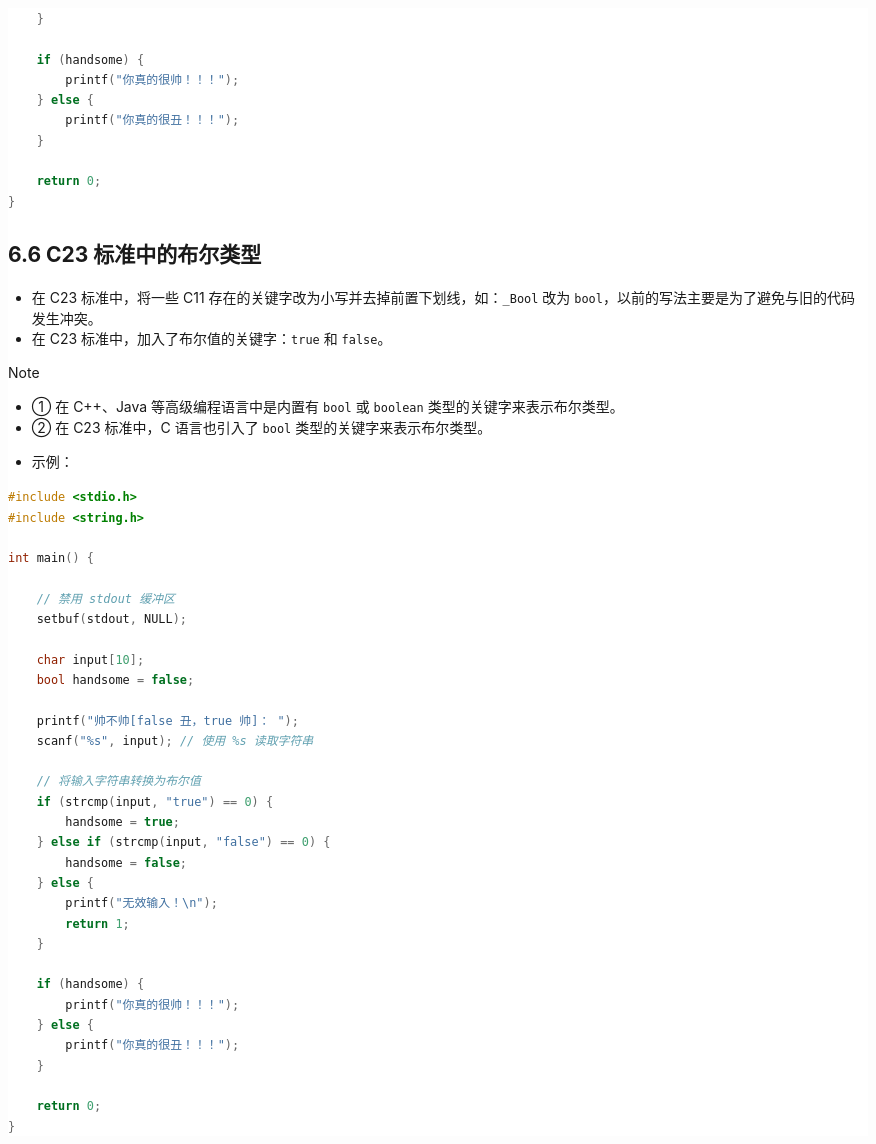 ```c
    }

    if (handsome) {
        printf("你真的很帅！！！");
    } else {
        printf("你真的很丑！！！");
    }

    return 0;
}
```

## 6.6 C23 标准中的布尔类型

* 在 C23 标准中，将一些 C11 存在的关键字改为小写并去掉前置下划线，如：`_Bool` 改为 `bool`，以前的写法主要是为了避免与旧的代码发生冲突。
* 在 C23 标准中，加入了布尔值的关键字：`true` 和 `false`。

> [!NOTE]
>
> * ① 在 C++、Java 等高级编程语言中是内置有 `bool` 或 `boolean` 类型的关键字来表示布尔类型。
> * ② 在 C23 标准中，C 语言也引入了 `bool` 类型的关键字来表示布尔类型。



* 示例：

```c
#include <stdio.h>
#include <string.h>

int main() {

    // 禁用 stdout 缓冲区
    setbuf(stdout, NULL);

    char input[10];
    bool handsome = false;

    printf("帅不帅[false 丑，true 帅]： ");
    scanf("%s", input); // 使用 %s 读取字符串

    // 将输入字符串转换为布尔值
    if (strcmp(input, "true") == 0) {
        handsome = true;
    } else if (strcmp(input, "false") == 0) {
        handsome = false;
    } else {
        printf("无效输入！\n");
        return 1;
    }

    if (handsome) {
        printf("你真的很帅！！！");
    } else {
        printf("你真的很丑！！！");
    }

    return 0;
}
```
